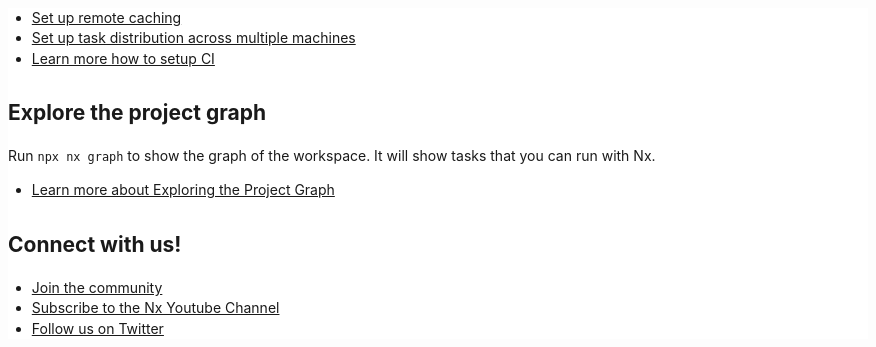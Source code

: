 - [Set up remote caching](https://nx.dev/features/share-your-cache)
- [Set up task distribution across multiple machines](https://nx.dev/nx-cloud/features/distribute-task-execution)
- [Learn more how to setup CI](https://nx.dev/recipes/ci)

## Explore the project graph

Run `npx nx graph` to show the graph of the workspace.
It will show tasks that you can run with Nx.

- [Learn more about Exploring the Project Graph](https://nx.dev/core-features/explore-graph)

## Connect with us!

- [Join the community](https://nx.dev/community)
- [Subscribe to the Nx Youtube Channel](https://www.youtube.com/@nxdevtools)
- [Follow us on Twitter](https://twitter.com/nxdevtools)

